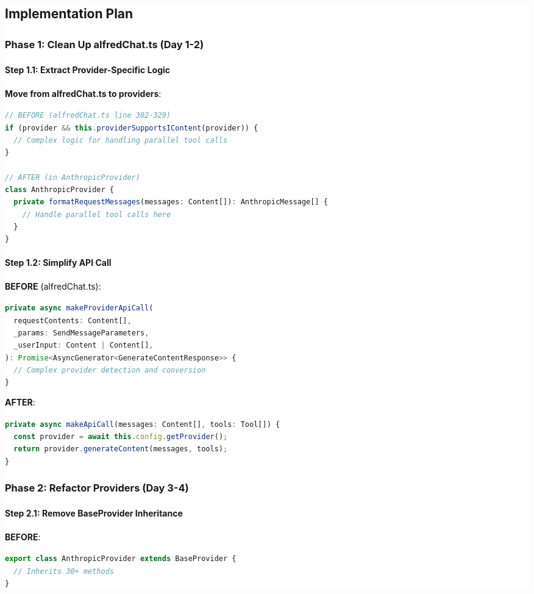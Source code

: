 
## Implementation Plan

### Phase 1: Clean Up alfredChat.ts (Day 1-2)

#### Step 1.1: Extract Provider-Specific Logic

**Move from alfredChat.ts to providers**:

```typescript
// BEFORE (alfredChat.ts line 302-329)
if (provider && this.providerSupportsIContent(provider)) {
  // Complex logic for handling parallel tool calls
}

// AFTER (in AnthropicProvider)
class AnthropicProvider {
  private formatRequestMessages(messages: Content[]): AnthropicMessage[] {
    // Handle parallel tool calls here
  }
}
```

#### Step 1.2: Simplify API Call

**BEFORE** (alfredChat.ts):

```typescript
private async makeProviderApiCall(
  requestContents: Content[],
  _params: SendMessageParameters,
  _userInput: Content | Content[],
): Promise<AsyncGenerator<GenerateContentResponse>> {
  // Complex provider detection and conversion
}
```

**AFTER**:

```typescript
private async makeApiCall(messages: Content[], tools: Tool[]) {
  const provider = await this.config.getProvider();
  return provider.generateContent(messages, tools);
}
```

### Phase 2: Refactor Providers (Day 3-4)

#### Step 2.1: Remove BaseProvider Inheritance

**BEFORE**:

```typescript
export class AnthropicProvider extends BaseProvider {
  // Inherits 30+ methods
}
```
